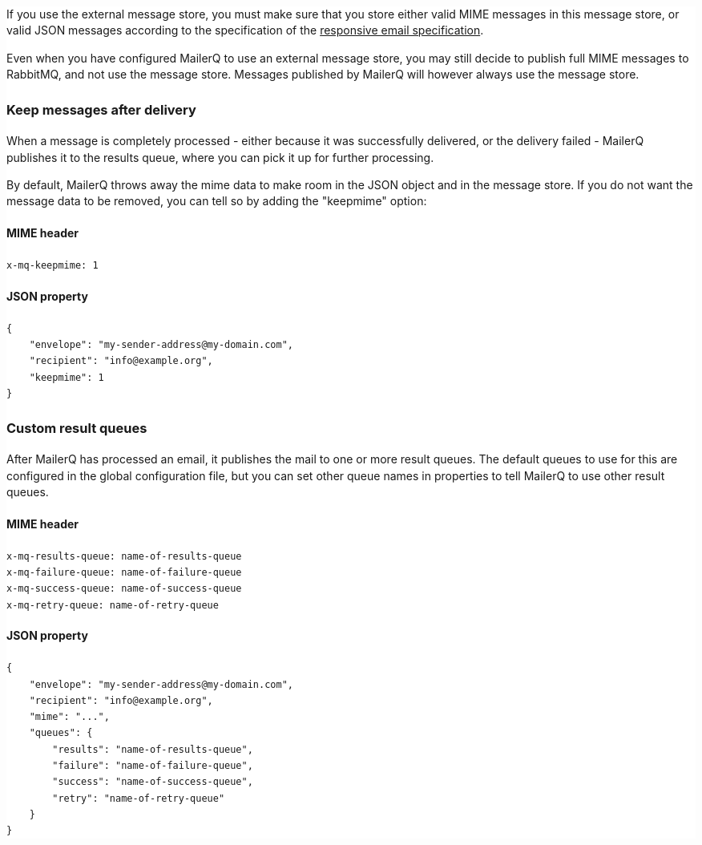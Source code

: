 If you use the external message store, you must make sure that you store either valid MIME messages in this message store, or valid JSON messages according to the specification of the [responsive email specification](copernica-docs:Mailerq/responsive-email).

Even when you have configured MailerQ to use an external message store, you may still decide to publish full MIME messages to RabbitMQ, and not use the message store. Messages published by MailerQ will however always use the message store.

### Keep messages after delivery

When a message is completely processed - either because it was successfully delivered, or the delivery failed - MailerQ publishes it to the results queue, where you can pick it up for further processing.

By default, MailerQ throws away the mime data to make room in the JSON object and in the message store. If you do not want the message data to be removed, you can tell so by adding the "keepmime" option:

#### MIME header

````
x-mq-keepmime: 1

````

#### JSON property

````
{
    "envelope": "my-sender-address@my-domain.com",
    "recipient": "info@example.org",
    "keepmime": 1
}

````

### Custom result queues

After MailerQ has processed an email, it publishes the mail to one or more result queues. The default queues to use for this are configured in the global configuration file, but you can set other queue names in properties to tell MailerQ to use other result queues.

#### MIME header

````
x-mq-results-queue: name-of-results-queue
x-mq-failure-queue: name-of-failure-queue
x-mq-success-queue: name-of-success-queue
x-mq-retry-queue: name-of-retry-queue

````

#### JSON property

````
{
    "envelope": "my-sender-address@my-domain.com",
    "recipient": "info@example.org",
    "mime": "...",
    "queues": {
        "results": "name-of-results-queue",
        "failure": "name-of-failure-queue",
        "success": "name-of-success-queue",
        "retry": "name-of-retry-queue"
    }
}

````
